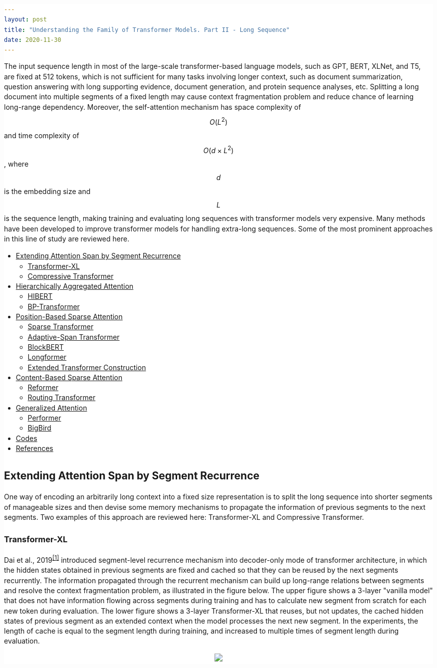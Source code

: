 ```yaml
---
layout: post
title: "Understanding the Family of Transformer Models. Part II - Long Sequence"
date: 2020-11-30
---
```

The input sequence length in most of the large-scale transformer-based language models, such as GPT, BERT, XLNet, and T5, are fixed at 512 tokens, which is not sufficient for many tasks involving longer context, such as document summarization, question answering with long supporting evidence, document generation, and protein sequence analyses, etc. Splitting a long document into multiple segments of a fixed length may cause context fragmentation problem and reduce chance of learning long-range dependency. Moreover, the self-attention mechanism has space complexity of $$O(L^{2})$$ and time complexity of $$O(d\times L^{2})$$, where $$d$$ is the embedding size and $$L$$ is the sequence length, making training and evaluating long sequences with transformer models very expensive. Many methods have been developed to improve transformer models for handling extra-long sequences. Some of the most prominent approaches in this line of study are reviewed here.

- [Extending Attention Span by Segment Recurrence](#extending-attention-span-by-segment-recurrence)
    - [Transformer-XL](#transformer-xl)
    - [Compressive Transformer](#compressive-transformer)
- [Hierarchically Aggregated Attention](#hierarchically-aggregated-attention)
    - [HIBERT](#hibert)
    - [BP-Transformer](#bp-transformer)
- [Position-Based Sparse Attention](#position-based-sparse-attention)
    - [Sparse Transformer](#sparse-transformer)
    - [Adaptive-Span Transformer](#adaptive-span-transformer)
    - [BlockBERT](#blockbert)
    - [Longformer](#longformer)
    - [Extended Transformer Construction](#extended-transformer-construction)
- [Content-Based Sparse Attention](#content-based-sparse-attention)
    - [Reformer](#reformer)
    - [Routing Transformer](#routing-transformer)
- [Generalized Attention](#generalized-attention)
    - [Performer](#performer)
    - [BigBird](#bigbird)
- [Codes](#codes)
- [References](#references)

## **Extending Attention Span by Segment Recurrence**

One way of encoding an arbitrarily long context into a fixed size representation is to split the long sequence into shorter segments of manageable sizes and then devise some memory mechanisms to propagate the information of previous segments to the next segments. Two examples of this approach are reviewed here: Transformer-XL and Compressive Transformer.

### **Transformer-XL**

Dai et al., 2019<sup>[\[1\]](#ref1)</sup> introduced segment-level recurrence mechanism into decoder-only mode of transformer architecture, in which the hidden states obtained in previous segments are fixed and cached so that they can be reused by the next segments recurrently. The information propagated through the recurrent mechanism can build up long-range relations between segments and resolve the context fragmentation problem, as illustrated in the figure below. The upper figure shows a 3-layer "vanilla model" that does not have information flowing across segments during training and has to calculate new segment from scratch for each new token during evaluation. The lower figure shows a 3-layer Transformer-XL that reuses, but not updates, the cached hidden states of previous segment as an extended context when the model processes the next new segment. In the experiments, the length of cache is equal to the segment length during training, and increased to multiple times of segment length during evaluation.
<p align="center"><img src="../../../assets/images/transformer_xl.png"></p>